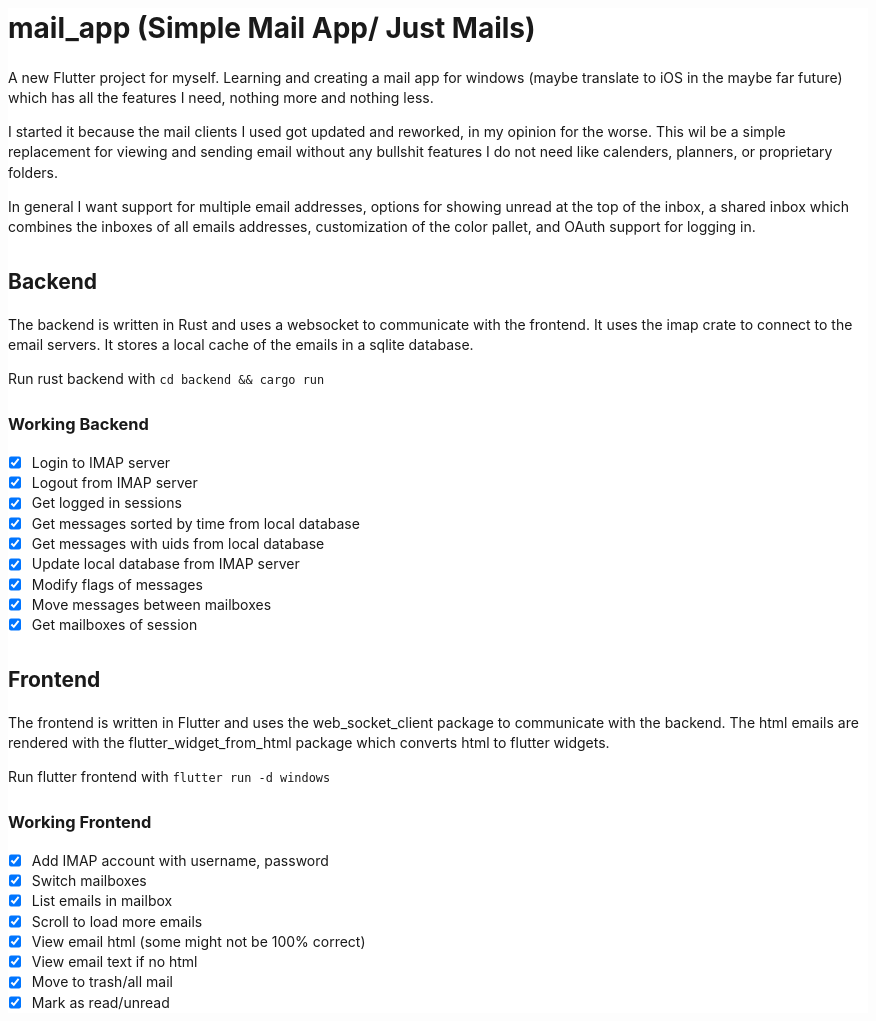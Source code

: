 # mail_app (Simple Mail App/ Just Mails)

A new Flutter project for myself. Learning and creating a mail app for windows (maybe translate to iOS in the maybe far future) which has all the features I need, nothing more and nothing less.

I started it because the mail clients I used got updated and reworked, in my opinion for the worse. This wil be a simple replacement for viewing and sending email without any bullshit features I do not need like calenders, planners, or proprietary folders.

In general I want support for multiple email addresses, options for showing unread at the top of the inbox, a shared inbox which combines the inboxes of all emails addresses, customization of the color pallet, and OAuth support for logging in.

## Backend

The backend is written in Rust and uses a websocket to communicate with the frontend. It uses the imap crate to connect to the email servers. It stores a local cache of the emails in a sqlite database.

Run rust backend with ```cd backend && cargo run```

### Working Backend

- [x] Login to IMAP server
- [x] Logout from IMAP server
- [x] Get logged in sessions
- [x] Get messages sorted by time from local database
- [x] Get messages with uids from local database
- [x] Update local database from IMAP server
- [x] Modify flags of messages
- [x] Move messages between mailboxes
- [x] Get mailboxes of session

## Frontend

The frontend is written in Flutter and uses the web_socket_client package to communicate with the backend. The html emails are rendered with the flutter_widget_from_html package which converts html to flutter widgets.

Run flutter frontend with ```flutter run -d windows```

### Working Frontend

- [x] Add IMAP account with username, password
- [x] Switch mailboxes
- [x] List emails in mailbox
- [x] Scroll to load more emails
- [x] View email html (some might not be 100% correct)
- [x] View email text if no html
- [x] Move to trash/all mail
- [x] Mark as read/unread
